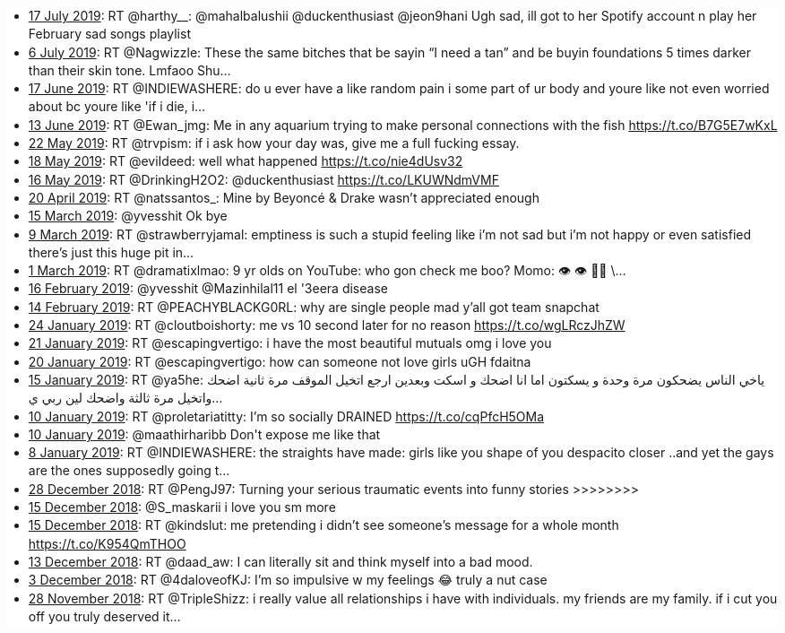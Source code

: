 * [17 July 2019](https://web.archive.org/web/20190717155332/https://twitter.com/duckenthusiast/status/1151520317900304386): RT @harthy__: @mahalbalushii @duckenthusiast @jeon9hani Ugh sad, ill got to her Spotify account n play her February sad songs playlist 
* [ 6 July 2019](https://web.archive.org/web/20190706233934/https://twitter.com/duckenthusiast/status/1147651332515553281): RT @Nagwizzle: These the same bitches that be sayin “I need a tan” and be buyin foundations 5 times darker than their skin tone. Lmfaoo Shu… 
* [17 June 2019](https://web.archive.org/web/20190617225706/https://twitter.com/duckenthusiast/status/1140755276007706625): RT @INDIEWASHERE: do u ever have a like random pain i some part of ur body and youre like not even worried about bc youre like 'if i die, i… 
* [13 June 2019](https://web.archive.org/web/20190613181153/https://twitter.com/duckenthusiast/status/1139233947404197889): RT @Ewan_jmg: Me in any aquarium trying to make personal connections with the fish https://t.co/B7G5E7wKxL 
* [22 May 2019](https://web.archive.org/web/20190522193632/https://twitter.com/duckenthusiast/status/1131282717231001602): RT @trvpism: if i ask how your day was, give me a full fucking essay. 
* [18 May 2019](https://web.archive.org/web/20190518115025/https://twitter.com/duckenthusiast/status/1129715863660224512): RT @eviIdeed: well what happened https://t.co/nie4dUsv32 
* [16 May 2019](https://web.archive.org/web/20190516204643/https://twitter.com/duckenthusiast/status/1129126052251471885): RT @DrinkingH2O2: @duckenthusiast https://t.co/LKUWNdmVMF 
* [20 April 2019](https://web.archive.org/web/20190420112725/https://twitter.com/duckenthusiast/status/1119563215296507904): RT @natssantos_: Mine by Beyoncé &amp; Drake wasn’t appreciated enough 
* [15 March 2019](https://web.archive.org/web/20190315190207/https://twitter.com/duckenthusiast/status/1106631681149157377): @yvesshit Ok bye 
* [ 9 March 2019](https://web.archive.org/web/20190309092413/https://twitter.com/duckenthusiast/status/1104311920641933312): RT @strawberryjamal: emptiness is such a stupid feeling like i’m not sad but i’m not happy or even satisfied there’s just this huge pit in… 
* [ 1 March 2019](https://web.archive.org/web/20190301075058/https://twitter.com/duckenthusiast/status/1101389350573617152): RT @dramatixlmao: 9 yr olds on YouTube: who gon check me boo?  Momo:      👁                     👁                   👃🏻       \… 
* [16 February 2019](https://web.archive.org/web/20190216180321/https://twitter.com/duckenthusiast/status/1096832419641114624): @yvesshit @Mazinhilal11 el '3eera disease 
* [14 February 2019](https://web.archive.org/web/20190214185253/https://twitter.com/duckenthusiast/status/1096120109406580736): RT @PEACHYBLACKG0RL: why are single people mad y’all got team snapchat 
* [24 January 2019](https://web.archive.org/web/20190124113147/https://twitter.com/duckenthusiast/status/1088398957775147008): RT @cloutboishorty: me vs 10 second later for no reason https://t.co/wgLRczJhZW 
* [21 January 2019](https://web.archive.org/web/20190121180718/https://twitter.com/duckenthusiast/status/1087411329189773313): RT @escapingvertigo: i have the most beautiful mutuals omg i love you 
* [20 January 2019](https://web.archive.org/web/20190120164158/https://twitter.com/duckenthusiast/status/1087027466487693320): RT @escapingvertigo: how can someone not love girls uGH fdaitna 
* [15 January 2019](https://web.archive.org/web/20190115170413/https://twitter.com/duckenthusiast/status/1085221126538694657): RT @ya5he: ياخي الناس يضحكون مرة وحدة و يسكتون اما انا اضحك و اسكت وبعدين ارجع اتخيل الموقف مرة ثانية اضحك واتخيل مرة ثالثة واضحك لين ربي ي… 
* [10 January 2019](https://web.archive.org/web/20190110212328/https://twitter.com/duckenthusiast/status/1083474429613654016): RT @proletariatitty: I’m so socially DRAINED https://t.co/cqPfcH5OMa 
* [10 January 2019](https://web.archive.org/web/20190110121740/https://twitter.com/duckenthusiast/status/1083337074550468608): @maathirharibb Don't expose me like that 
* [ 8 January 2019](https://web.archive.org/web/20190108121714/https://twitter.com/duckenthusiast/status/1082612189792477184): RT @INDIEWASHERE: the straights have made: girls like you shape of you despacito closer  ..and yet the gays are the ones supposedly going t… 
* [28 December 2018](https://web.archive.org/web/20181228140712/https://twitter.com/duckenthusiast/status/1078653597288726529): RT @PengJ97: Turning your serious traumatic events into funny stories &gt;&gt;&gt;&gt;&gt;&gt;&gt;&gt; 
* [15 December 2018](https://web.archive.org/web/20181215164630/https://twitter.com/duckenthusiast/status/1073982644172525568): @S_maskarii i love you sm more 
* [15 December 2018](https://web.archive.org/web/20181215082351/https://twitter.com/duckenthusiast/status/1073856148174987265): RT @kindslut: me pretending i didn’t see someone’s message for a whole month https://t.co/K954QmTHOO 
* [13 December 2018](https://web.archive.org/web/20181213205255/https://twitter.com/duckenthusiast/status/1073319881217662978): RT @daad_aw: I can literally sit and think myself into a bad mood. 
* [ 3 December 2018](https://web.archive.org/web/20181203201549/https://twitter.com/duckenthusiast/status/1069686666053459968): RT @4daloveofKJ: I’m so impulsive w my feelings 😂 truly a nut case 
* [28 November 2018](https://web.archive.org/web/20181128193204/https://twitter.com/duckenthusiast/status/1067863716677517312): RT @TripleShizz: i really value all relationships i have with individuals. my friends are my family. if i cut you off you truly deserved it… 